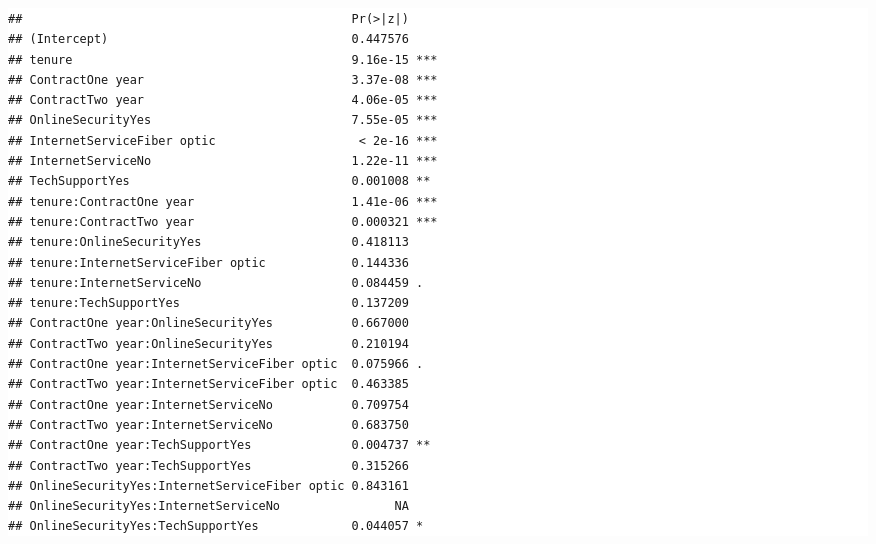     ##                                              Pr(>|z|)    
    ## (Intercept)                                  0.447576    
    ## tenure                                       9.16e-15 ***
    ## ContractOne year                             3.37e-08 ***
    ## ContractTwo year                             4.06e-05 ***
    ## OnlineSecurityYes                            7.55e-05 ***
    ## InternetServiceFiber optic                    < 2e-16 ***
    ## InternetServiceNo                            1.22e-11 ***
    ## TechSupportYes                               0.001008 ** 
    ## tenure:ContractOne year                      1.41e-06 ***
    ## tenure:ContractTwo year                      0.000321 ***
    ## tenure:OnlineSecurityYes                     0.418113    
    ## tenure:InternetServiceFiber optic            0.144336    
    ## tenure:InternetServiceNo                     0.084459 .  
    ## tenure:TechSupportYes                        0.137209    
    ## ContractOne year:OnlineSecurityYes           0.667000    
    ## ContractTwo year:OnlineSecurityYes           0.210194    
    ## ContractOne year:InternetServiceFiber optic  0.075966 .  
    ## ContractTwo year:InternetServiceFiber optic  0.463385    
    ## ContractOne year:InternetServiceNo           0.709754    
    ## ContractTwo year:InternetServiceNo           0.683750    
    ## ContractOne year:TechSupportYes              0.004737 ** 
    ## ContractTwo year:TechSupportYes              0.315266    
    ## OnlineSecurityYes:InternetServiceFiber optic 0.843161    
    ## OnlineSecurityYes:InternetServiceNo                NA    
    ## OnlineSecurityYes:TechSupportYes             0.044057 *  